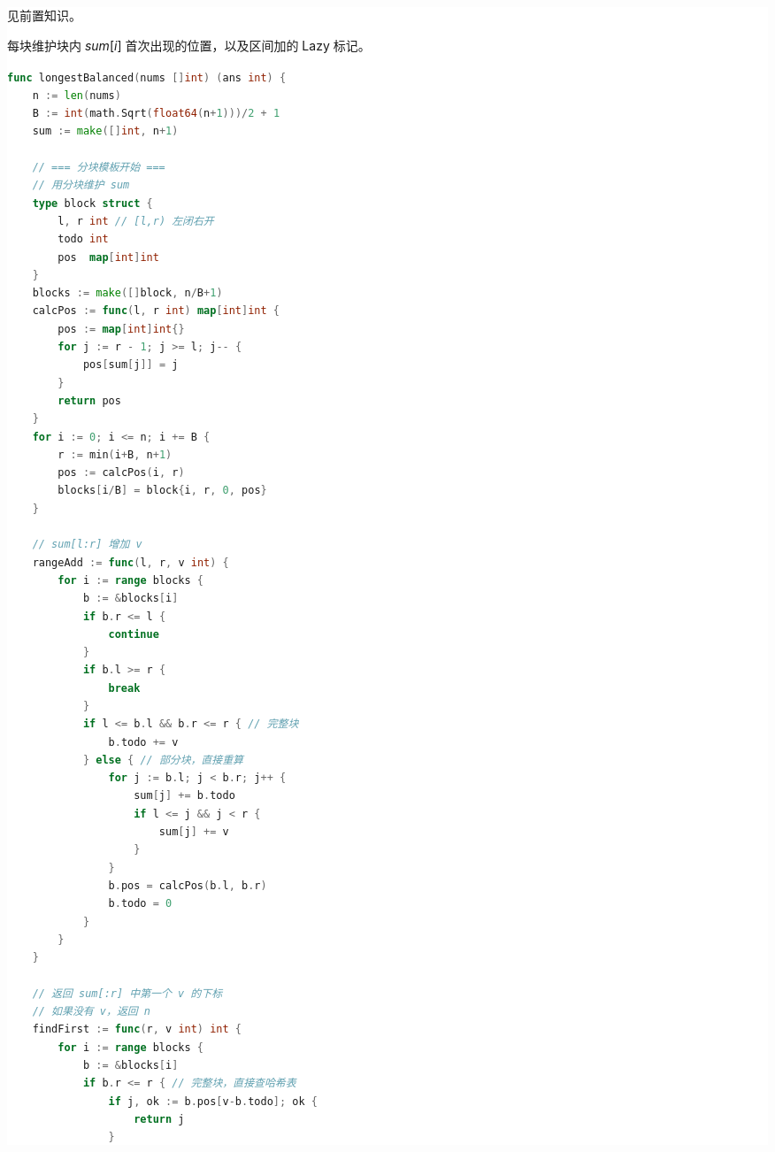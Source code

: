见前置知识。

每块维护块内 $\textit{sum}[i]$ 首次出现的位置，以及区间加的 Lazy 标记。

```go
func longestBalanced(nums []int) (ans int) {
	n := len(nums)
	B := int(math.Sqrt(float64(n+1)))/2 + 1
	sum := make([]int, n+1)

	// === 分块模板开始 ===
	// 用分块维护 sum
	type block struct {
		l, r int // [l,r) 左闭右开
		todo int
		pos  map[int]int
	}
	blocks := make([]block, n/B+1)
	calcPos := func(l, r int) map[int]int {
		pos := map[int]int{}
		for j := r - 1; j >= l; j-- {
			pos[sum[j]] = j
		}
		return pos
	}
	for i := 0; i <= n; i += B {
		r := min(i+B, n+1)
		pos := calcPos(i, r)
		blocks[i/B] = block{i, r, 0, pos}
	}

	// sum[l:r] 增加 v
	rangeAdd := func(l, r, v int) {
		for i := range blocks {
			b := &blocks[i]
			if b.r <= l {
				continue
			}
			if b.l >= r {
				break
			}
			if l <= b.l && b.r <= r { // 完整块
				b.todo += v
			} else { // 部分块，直接重算
				for j := b.l; j < b.r; j++ {
					sum[j] += b.todo
					if l <= j && j < r {
						sum[j] += v
					}
				}
				b.pos = calcPos(b.l, b.r)
				b.todo = 0
			}
		}
	}

	// 返回 sum[:r] 中第一个 v 的下标
	// 如果没有 v，返回 n
	findFirst := func(r, v int) int {
		for i := range blocks {
			b := &blocks[i]
			if b.r <= r { // 完整块，直接查哈希表
				if j, ok := b.pos[v-b.todo]; ok {
					return j
				}
```